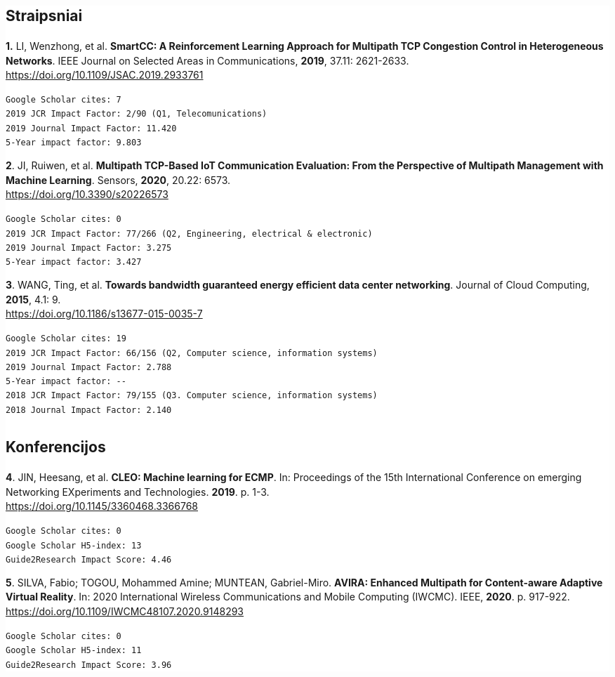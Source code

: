 ## Straipsniai

<a id="1">**1.**</a>
LI, Wenzhong, et al. **SmartCC: A Reinforcement Learning Approach for Multipath TCP Congestion Control in Heterogeneous Networks**. IEEE Journal on Selected Areas in Communications, **2019**, 37.11: 2621-2633.  
https://doi.org/10.1109/JSAC.2019.2933761

    Google Scholar cites: 7   
    2019 JCR Impact Factor: 2/90 (Q1, Telecomunications)  
    2019 Journal Impact Factor: 11.420    
    5-Year impact factor: 9.803  

<a id="2">**2**.</a>
JI, Ruiwen, et al. **Multipath TCP-Based IoT Communication Evaluation: From the Perspective of Multipath Management with Machine Learning**. Sensors, **2020**, 20.22: 6573.  
https://doi.org/10.3390/s20226573

    Google Scholar cites: 0   
    2019 JCR Impact Factor: 77/266 (Q2, Engineering, electrical & electronic)  
    2019 Journal Impact Factor: 3.275  
    5-Year impact factor: 3.427  

<a id="3">**3**.</a>
WANG, Ting, et al. **Towards bandwidth guaranteed energy efficient data center networking**. Journal of Cloud Computing, **2015**, 4.1: 9.  
https://doi.org/10.1186/s13677-015-0035-7

    Google Scholar cites: 19   
    2019 JCR Impact Factor: 66/156 (Q2, Computer science, information systems)  
    2019 Journal Impact Factor: 2.788  
    5-Year impact factor: --  
    2018 JCR Impact Factor: 79/155 (Q3. Computer science, information systems)  
    2018 Journal Impact Factor: 2.140  

## Konferencijos

<a id="4">**4**.</a>
JIN, Heesang, et al. **CLEO: Machine learning for ECMP**. In: Proceedings of the 15th International Conference on emerging Networking EXperiments and Technologies. **2019**. p. 1-3.  
https://doi.org/10.1145/3360468.3366768

    Google Scholar cites: 0  
    Google Scholar H5-index: 13  
    Guide2Research Impact Score: 4.46  

<a id="5">**5**.</a>
SILVA, Fabio; TOGOU, Mohammed Amine; MUNTEAN, Gabriel-Miro. **AVIRA: Enhanced Multipath for Content-aware Adaptive Virtual Reality**. In: 2020 International Wireless Communications and Mobile Computing (IWCMC). IEEE, **2020**. p. 917-922.  
https://doi.org/10.1109/IWCMC48107.2020.9148293

    Google Scholar cites: 0  
    Google Scholar H5-index: 11  
    Guide2Research Impact Score: 3.96  
